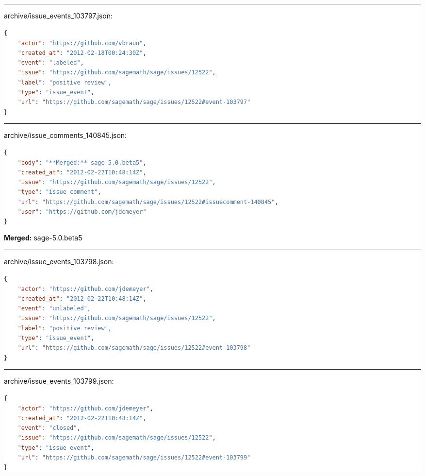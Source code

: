 

---

archive/issue_events_103797.json:
```json
{
    "actor": "https://github.com/vbraun",
    "created_at": "2012-02-18T00:24:30Z",
    "event": "labeled",
    "issue": "https://github.com/sagemath/sage/issues/12522",
    "label": "positive review",
    "type": "issue_event",
    "url": "https://github.com/sagemath/sage/issues/12522#event-103797"
}
```



---

archive/issue_comments_140845.json:
```json
{
    "body": "**Merged:** sage-5.0.beta5",
    "created_at": "2012-02-22T10:48:14Z",
    "issue": "https://github.com/sagemath/sage/issues/12522",
    "type": "issue_comment",
    "url": "https://github.com/sagemath/sage/issues/12522#issuecomment-140845",
    "user": "https://github.com/jdemeyer"
}
```

**Merged:** sage-5.0.beta5



---

archive/issue_events_103798.json:
```json
{
    "actor": "https://github.com/jdemeyer",
    "created_at": "2012-02-22T10:48:14Z",
    "event": "unlabeled",
    "issue": "https://github.com/sagemath/sage/issues/12522",
    "label": "positive review",
    "type": "issue_event",
    "url": "https://github.com/sagemath/sage/issues/12522#event-103798"
}
```



---

archive/issue_events_103799.json:
```json
{
    "actor": "https://github.com/jdemeyer",
    "created_at": "2012-02-22T10:48:14Z",
    "event": "closed",
    "issue": "https://github.com/sagemath/sage/issues/12522",
    "type": "issue_event",
    "url": "https://github.com/sagemath/sage/issues/12522#event-103799"
}
```
